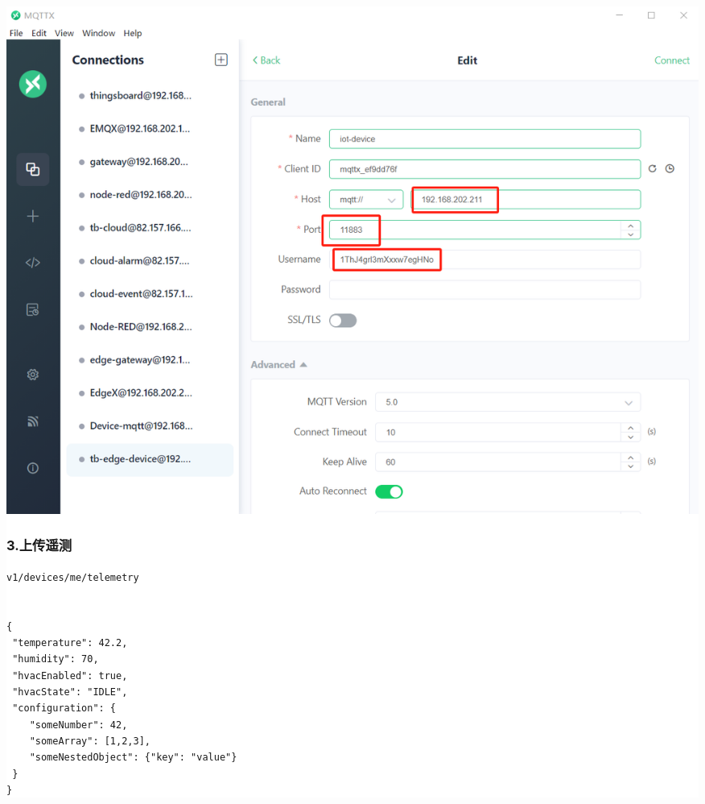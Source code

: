 ![](/images/iot/tb-edge/edge-iot/iot-22.png)



### 3.上传遥测

```shell
v1/devices/me/telemetry


{
 "temperature": 42.2, 
 "humidity": 70,
 "hvacEnabled": true,
 "hvacState": "IDLE",
 "configuration": {
    "someNumber": 42,
    "someArray": [1,2,3],
    "someNestedObject": {"key": "value"}
 }
}
```
